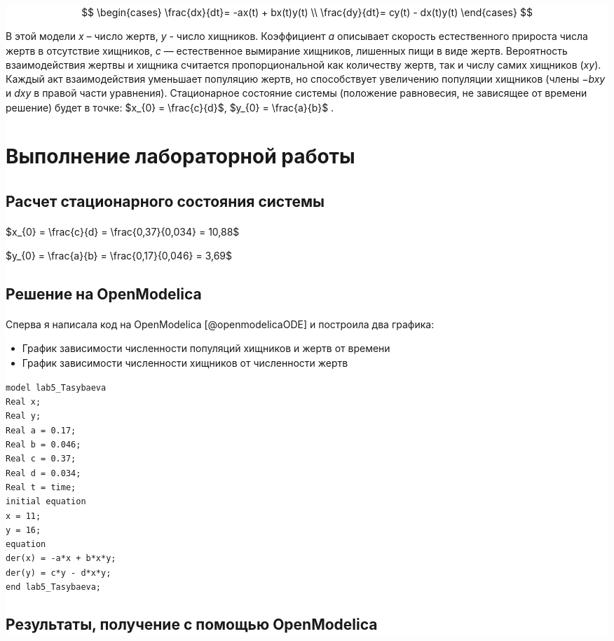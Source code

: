 $$
 \begin{cases}
	\frac{dx}{dt}= -ax(t) + bx(t)y(t) 
	\\   
	\frac{dy}{dt}= cy(t) - dx(t)y(t) 
 \end{cases}
$$

В этой модели $x$ – число жертв, $y$ - число хищников. Коэффициент $a$
описывает скорость естественного прироста числа жертв в отсутствие хищников, $с$ — 
естественное вымирание хищников, лишенных пищи в виде жертв. Вероятность
взаимодействия жертвы и хищника считается пропорциональной как количеству
жертв, так и числу самих хищников ($xy$). Каждый акт взаимодействия уменьшает
популяцию жертв, но способствует увеличению популяции хищников (члены $-bxy$
и $dxy$ в правой части уравнения). Стационарное состояние системы (положение равновесия, не зависящее
от времени решение) будет в точке: $x_{0} = \frac{c}{d}$, $y_{0} = \frac{a}{b}$ . 

# Выполнение лабораторной работы

## Расчет стационарного состояния системы

$x_{0} = \frac{c}{d} = \frac{0,37}{0,034} = 10,88$

$y_{0} = \frac{a}{b} = \frac{0,17}{0,046} = 3,69$

## Решение на OpenModelica

Сперва я написала код на OpenModelica [@openmodelicaODE] и построила два графика: 
- График зависимости численности популяций хищников и жертв от времени
- График зависимости численности хищников от численности жертв

```
model lab5_Tasybaeva
Real x;
Real y;
Real a = 0.17;
Real b = 0.046;
Real c = 0.37;
Real d = 0.034;
Real t = time;
initial equation
x = 11;
y = 16;
equation
der(x) = -a*x + b*x*y;
der(y) = c*y - d*x*y;
end lab5_Tasybaeva;
```

## Результаты, получение с помощью OpenModelica
